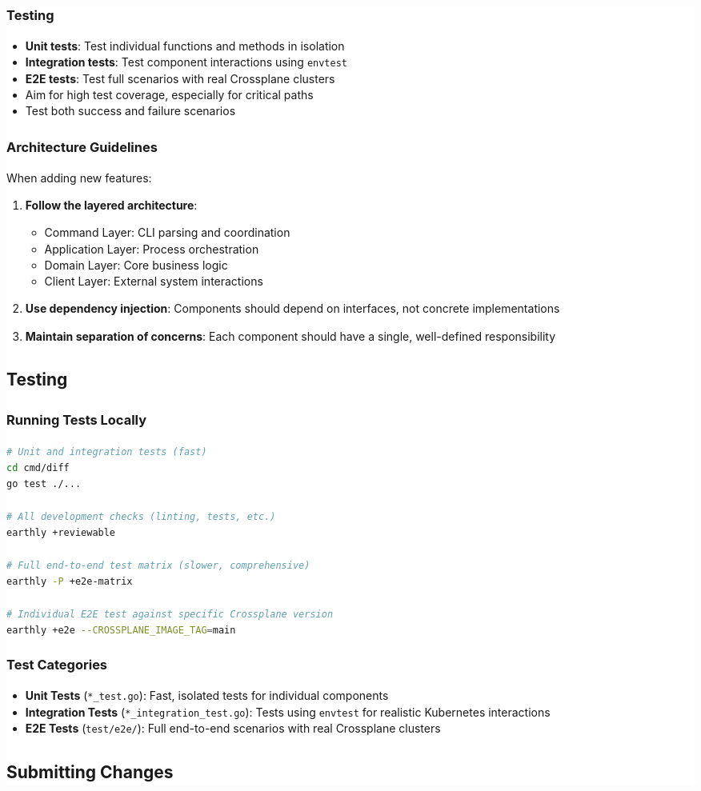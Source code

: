 ### Testing

- **Unit tests**: Test individual functions and methods in isolation
- **Integration tests**: Test component interactions using `envtest`
- **E2E tests**: Test full scenarios with real Crossplane clusters
- Aim for high test coverage, especially for critical paths
- Test both success and failure scenarios

### Architecture Guidelines

When adding new features:

1. **Follow the layered architecture**:
    - Command Layer: CLI parsing and coordination
    - Application Layer: Process orchestration
    - Domain Layer: Core business logic
    - Client Layer: External system interactions

2. **Use dependency injection**: Components should depend on interfaces, not concrete implementations

3. **Maintain separation of concerns**: Each component should have a single, well-defined responsibility

## Testing

### Running Tests Locally

```bash
# Unit and integration tests (fast)
cd cmd/diff
go test ./...

# All development checks (linting, tests, etc.)
earthly +reviewable

# Full end-to-end test matrix (slower, comprehensive)
earthly -P +e2e-matrix

# Individual E2E test against specific Crossplane version
earthly +e2e --CROSSPLANE_IMAGE_TAG=main
```

### Test Categories

- **Unit Tests** (`*_test.go`): Fast, isolated tests for individual components
- **Integration Tests** (`*_integration_test.go`): Tests using `envtest` for realistic Kubernetes interactions
- **E2E Tests** (`test/e2e/`): Full end-to-end scenarios with real Crossplane clusters

## Submitting Changes
